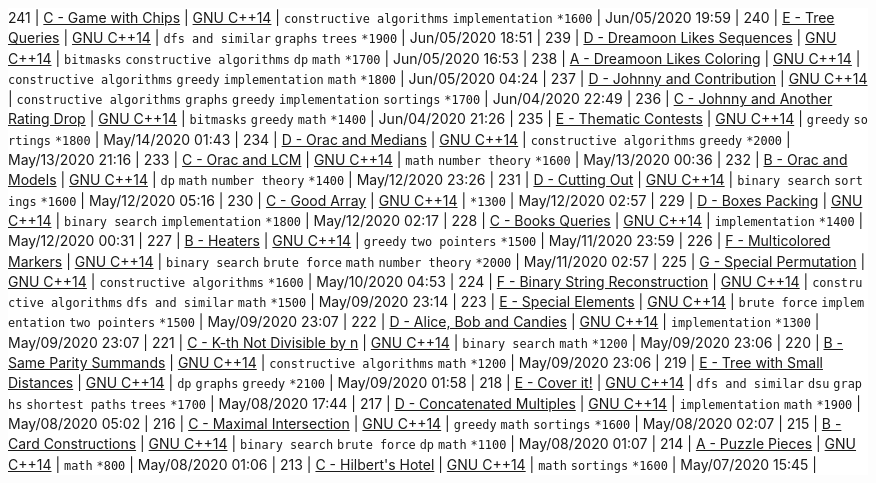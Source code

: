 241 | [C - Game with Chips](https://codeforces.com/contest/1327/problem/C) | [GNU C++14](./codeforces/1327/C.cpp) | `constructive algorithms` `implementation` `*1600` | Jun/05/2020 19:59 | 
240 | [E - Tree Queries](https://codeforces.com/contest/1328/problem/E) | [GNU C++14](./codeforces/1328/E.cpp) | `dfs and similar` `graphs` `trees` `*1900` | Jun/05/2020 18:51 | 
239 | [D - Dreamoon Likes Sequences](https://codeforces.com/contest/1330/problem/D) | [GNU C++14](./codeforces/1330/D.cpp) | `bitmasks` `constructive algorithms` `dp` `math` `*1700` | Jun/05/2020 16:53 | 
238 | [A - Dreamoon Likes Coloring](https://codeforces.com/contest/1329/problem/A) | [GNU C++14](./codeforces/1329/A.cpp) | `constructive algorithms` `greedy` `implementation` `math` `*1800` | Jun/05/2020 04:24 | 
237 | [D - Johnny and Contribution](https://codeforces.com/contest/1362/problem/D) | [GNU C++14](./codeforces/1362/D.cpp) | `constructive algorithms` `graphs` `greedy` `implementation` `sortings` `*1700` | Jun/04/2020 22:49 | 
236 | [C - Johnny and Another Rating Drop](https://codeforces.com/contest/1362/problem/C) | [GNU C++14](./codeforces/1362/C.cpp) | `bitmasks` `greedy` `math` `*1400` | Jun/04/2020 21:26 | 
235 | [E - Thematic Contests](https://codeforces.com/contest/1077/problem/E) | [GNU C++14](./codeforces/1077/E.cpp) | `greedy` `sortings` `*1800` | May/14/2020 01:43 | 
234 | [D - Orac and Medians](https://codeforces.com/contest/1350/problem/D) | [GNU C++14](./codeforces/1350/D.cpp) | `constructive algorithms` `greedy` `*2000` | May/13/2020 21:16 | 
233 | [C - Orac and LCM](https://codeforces.com/contest/1350/problem/C) | [GNU C++14](./codeforces/1350/C.cpp) | `math` `number theory` `*1600` | May/13/2020 00:36 | 
232 | [B - Orac and Models](https://codeforces.com/contest/1350/problem/B) | [GNU C++14](./codeforces/1350/B.cpp) | `dp` `math` `number theory` `*1400` | May/12/2020 23:26 | 
231 | [D - Cutting Out](https://codeforces.com/contest/1077/problem/D) | [GNU C++14](./codeforces/1077/D.cpp) | `binary search` `sortings` `*1600` | May/12/2020 05:16 | 
230 | [C - Good Array](https://codeforces.com/contest/1077/problem/C) | [GNU C++14](./codeforces/1077/C.cpp) | `*1300` | May/12/2020 02:57 | 
229 | [D - Boxes Packing](https://codeforces.com/contest/1066/problem/D) | [GNU C++14](./codeforces/1066/D.cpp) | `binary search` `implementation` `*1800` | May/12/2020 02:17 | 
228 | [C - Books Queries](https://codeforces.com/contest/1066/problem/C) | [GNU C++14](./codeforces/1066/C.cpp) | `implementation` `*1400` | May/12/2020 00:31 | 
227 | [B - Heaters](https://codeforces.com/contest/1066/problem/B) | [GNU C++14](./codeforces/1066/B.cpp) | `greedy` `two pointers` `*1500` | May/11/2020 23:59 | 
226 | [F - Multicolored Markers](https://codeforces.com/contest/1029/problem/F) | [GNU C++14](./codeforces/1029/F.cpp) | `binary search` `brute force` `math` `number theory` `*2000` | May/11/2020 02:57 | 
225 | [G - Special Permutation](https://codeforces.com/contest/1352/problem/G) | [GNU C++14](./codeforces/1352/G.cpp) | `constructive algorithms` `*1600` | May/10/2020 04:53 | 
224 | [F - Binary String Reconstruction](https://codeforces.com/contest/1352/problem/F) | [GNU C++14](./codeforces/1352/F.cpp) | `constructive algorithms` `dfs and similar` `math` `*1500` | May/09/2020 23:14 | 
223 | [E - Special Elements](https://codeforces.com/contest/1352/problem/E) | [GNU C++14](./codeforces/1352/E.cpp) | `brute force` `implementation` `two pointers` `*1500` | May/09/2020 23:07 | 
222 | [D - Alice, Bob and Candies](https://codeforces.com/contest/1352/problem/D) | [GNU C++14](./codeforces/1352/D.cpp) | `implementation` `*1300` | May/09/2020 23:07 | 
221 | [C - K-th Not Divisible by n](https://codeforces.com/contest/1352/problem/C) | [GNU C++14](./codeforces/1352/C.cpp) | `binary search` `math` `*1200` | May/09/2020 23:06 | 
220 | [B - Same Parity Summands](https://codeforces.com/contest/1352/problem/B) | [GNU C++14](./codeforces/1352/B.cpp) | `constructive algorithms` `math` `*1200` | May/09/2020 23:06 | 
219 | [E - Tree with Small Distances](https://codeforces.com/contest/1029/problem/E) | [GNU C++14](./codeforces/1029/E.cpp) | `dp` `graphs` `greedy` `*2100` | May/09/2020 01:58 | 
218 | [E - Cover it!](https://codeforces.com/contest/1176/problem/E) | [GNU C++14](./codeforces/1176/E.cpp) | `dfs and similar` `dsu` `graphs` `shortest paths` `trees` `*1700` | May/08/2020 17:44 | 
217 | [D - Concatenated Multiples](https://codeforces.com/contest/1029/problem/D) | [GNU C++14](./codeforces/1029/D.cpp) | `implementation` `math` `*1900` | May/08/2020 05:02 | 
216 | [C - Maximal Intersection](https://codeforces.com/contest/1029/problem/C) | [GNU C++14](./codeforces/1029/C.cpp) | `greedy` `math` `sortings` `*1600` | May/08/2020 02:07 | 
215 | [B - Card Constructions](https://codeforces.com/contest/1345/problem/B) | [GNU C++14](./codeforces/1345/B.cpp) | `binary search` `brute force` `dp` `math` `*1100` | May/08/2020 01:07 | 
214 | [A - Puzzle Pieces](https://codeforces.com/contest/1345/problem/A) | [GNU C++14](./codeforces/1345/A.cpp) | `math` `*800` | May/08/2020 01:06 | 
213 | [C - Hilbert's Hotel](https://codeforces.com/contest/1345/problem/C) | [GNU C++14](./codeforces/1345/C.cpp) | `math` `sortings` `*1600` | May/07/2020 15:45 | 